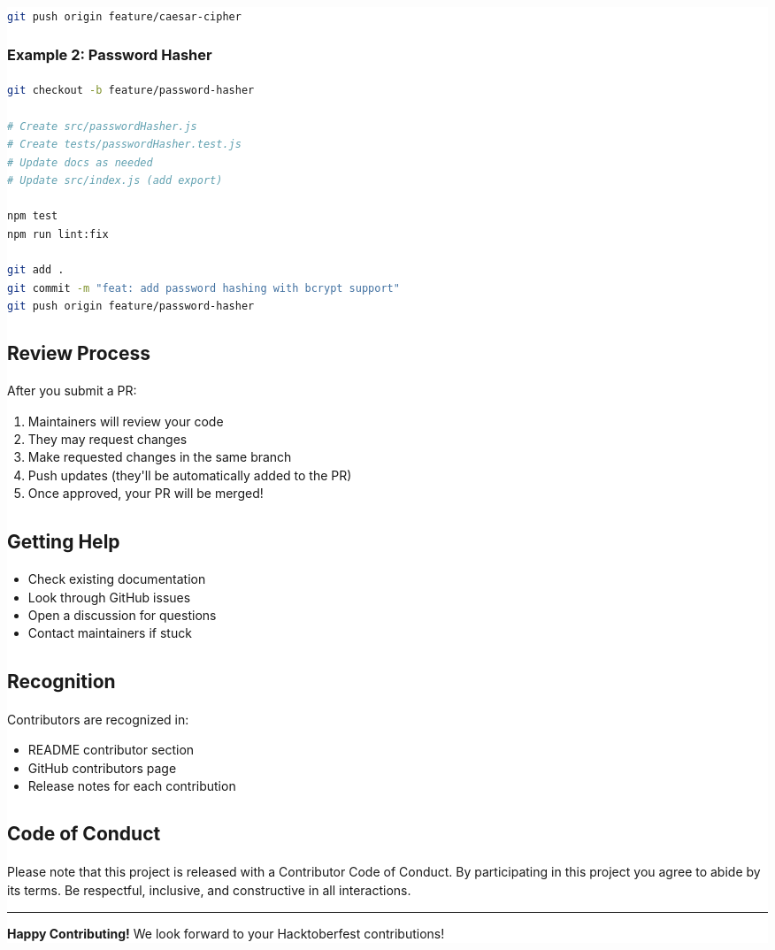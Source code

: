 ```bash
git push origin feature/caesar-cipher
```

### Example 2: Password Hasher
```bash
git checkout -b feature/password-hasher

# Create src/passwordHasher.js
# Create tests/passwordHasher.test.js
# Update docs as needed
# Update src/index.js (add export)

npm test
npm run lint:fix

git add .
git commit -m "feat: add password hashing with bcrypt support"
git push origin feature/password-hasher
```

## Review Process

After you submit a PR:
1. Maintainers will review your code
2. They may request changes
3. Make requested changes in the same branch
4. Push updates (they'll be automatically added to the PR)
5. Once approved, your PR will be merged!

## Getting Help

- Check existing documentation
- Look through GitHub issues
- Open a discussion for questions
- Contact maintainers if stuck

## Recognition

Contributors are recognized in:
- README contributor section
- GitHub contributors page
- Release notes for each contribution

## Code of Conduct

Please note that this project is released with a Contributor Code of Conduct. By participating in this project you agree to abide by its terms. Be respectful, inclusive, and constructive in all interactions.

---

**Happy Contributing!** We look forward to your Hacktoberfest contributions!
